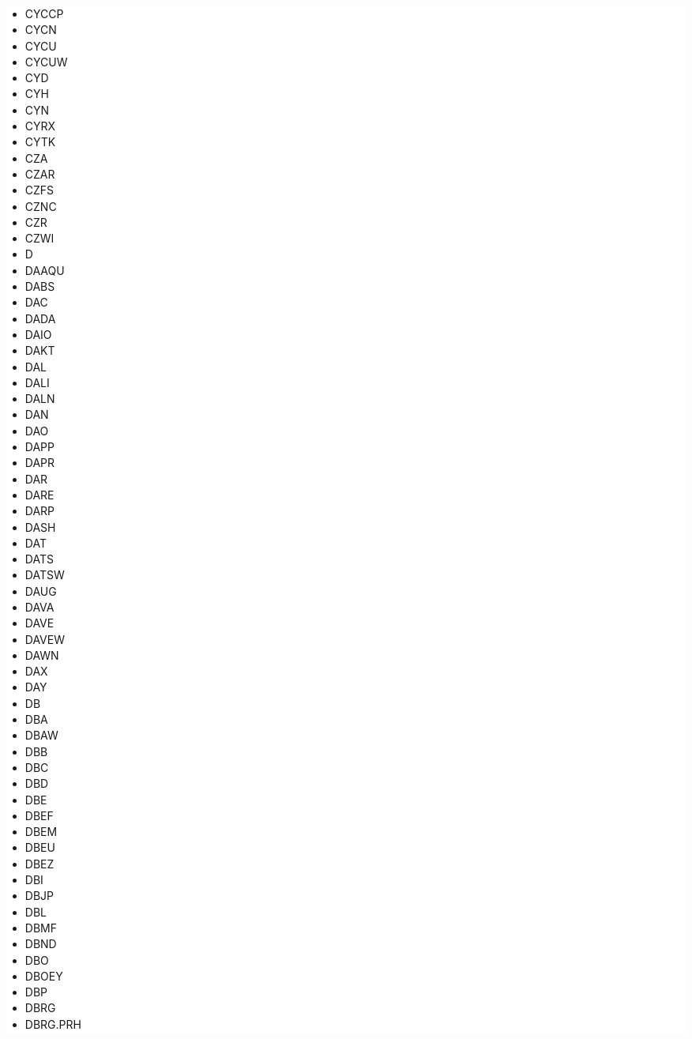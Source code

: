 - CYCCP
- CYCN
- CYCU
- CYCUW
- CYD
- CYH
- CYN
- CYRX
- CYTK
- CZA
- CZAR
- CZFS
- CZNC
- CZR
- CZWI
- D
- DAAQU
- DABS
- DAC
- DADA
- DAIO
- DAKT
- DAL
- DALI
- DALN
- DAN
- DAO
- DAPP
- DAPR
- DAR
- DARE
- DARP
- DASH
- DAT
- DATS
- DATSW
- DAUG
- DAVA
- DAVE
- DAVEW
- DAWN
- DAX
- DAY
- DB
- DBA
- DBAW
- DBB
- DBC
- DBD
- DBE
- DBEF
- DBEM
- DBEU
- DBEZ
- DBI
- DBJP
- DBL
- DBMF
- DBND
- DBO
- DBOEY
- DBP
- DBRG
- DBRG.PRH